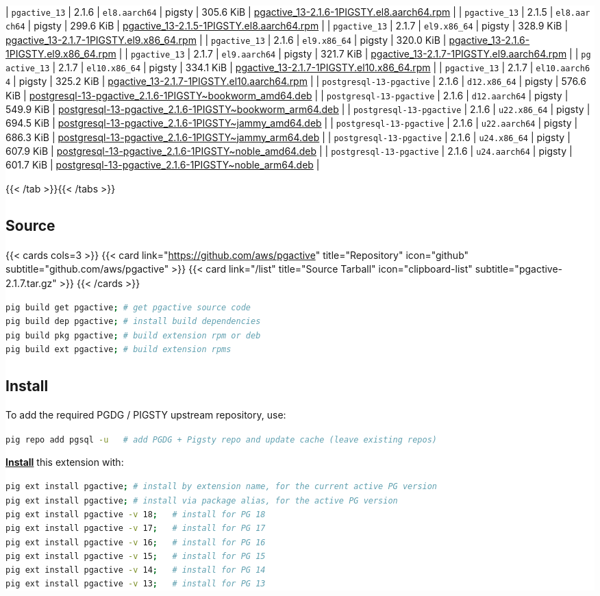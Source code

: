 | `pgactive_13` | 2.1.6 | `el8.aarch64` | pigsty | 305.6 KiB | [pgactive_13-2.1.6-1PIGSTY.el8.aarch64.rpm](https://repo.pigsty.io/yum/pgsql/el8.aarch64/pgactive_13-2.1.6-1PIGSTY.el8.aarch64.rpm) |
| `pgactive_13` | 2.1.5 | `el8.aarch64` | pigsty | 299.6 KiB | [pgactive_13-2.1.5-1PIGSTY.el8.aarch64.rpm](https://repo.pigsty.io/yum/pgsql/el8.aarch64/pgactive_13-2.1.5-1PIGSTY.el8.aarch64.rpm) |
| `pgactive_13` | 2.1.7 | `el9.x86_64` | pigsty | 328.9 KiB | [pgactive_13-2.1.7-1PIGSTY.el9.x86_64.rpm](https://repo.pigsty.io/yum/pgsql/el9.x86_64/pgactive_13-2.1.7-1PIGSTY.el9.x86_64.rpm) |
| `pgactive_13` | 2.1.6 | `el9.x86_64` | pigsty | 320.0 KiB | [pgactive_13-2.1.6-1PIGSTY.el9.x86_64.rpm](https://repo.pigsty.io/yum/pgsql/el9.x86_64/pgactive_13-2.1.6-1PIGSTY.el9.x86_64.rpm) |
| `pgactive_13` | 2.1.7 | `el9.aarch64` | pigsty | 321.7 KiB | [pgactive_13-2.1.7-1PIGSTY.el9.aarch64.rpm](https://repo.pigsty.io/yum/pgsql/el9.aarch64/pgactive_13-2.1.7-1PIGSTY.el9.aarch64.rpm) |
| `pgactive_13` | 2.1.7 | `el10.x86_64` | pigsty | 334.1 KiB | [pgactive_13-2.1.7-1PIGSTY.el10.x86_64.rpm](https://repo.pigsty.io/yum/pgsql/el10.x86_64/pgactive_13-2.1.7-1PIGSTY.el10.x86_64.rpm) |
| `pgactive_13` | 2.1.7 | `el10.aarch64` | pigsty | 325.2 KiB | [pgactive_13-2.1.7-1PIGSTY.el10.aarch64.rpm](https://repo.pigsty.io/yum/pgsql/el10.aarch64/pgactive_13-2.1.7-1PIGSTY.el10.aarch64.rpm) |
| `postgresql-13-pgactive` | 2.1.6 | `d12.x86_64` | pigsty | 576.6 KiB | [postgresql-13-pgactive_2.1.6-1PIGSTY~bookworm_amd64.deb](https://repo.pigsty.io/apt/pgsql/bookworm/pool/main/p/pgactive/postgresql-13-pgactive_2.1.6-1PIGSTY~bookworm_amd64.deb) |
| `postgresql-13-pgactive` | 2.1.6 | `d12.aarch64` | pigsty | 549.9 KiB | [postgresql-13-pgactive_2.1.6-1PIGSTY~bookworm_arm64.deb](https://repo.pigsty.io/apt/pgsql/bookworm/pool/main/p/pgactive/postgresql-13-pgactive_2.1.6-1PIGSTY~bookworm_arm64.deb) |
| `postgresql-13-pgactive` | 2.1.6 | `u22.x86_64` | pigsty | 694.5 KiB | [postgresql-13-pgactive_2.1.6-1PIGSTY~jammy_amd64.deb](https://repo.pigsty.io/apt/pgsql/jammy/pool/main/p/pgactive/postgresql-13-pgactive_2.1.6-1PIGSTY~jammy_amd64.deb) |
| `postgresql-13-pgactive` | 2.1.6 | `u22.aarch64` | pigsty | 686.3 KiB | [postgresql-13-pgactive_2.1.6-1PIGSTY~jammy_arm64.deb](https://repo.pigsty.io/apt/pgsql/jammy/pool/main/p/pgactive/postgresql-13-pgactive_2.1.6-1PIGSTY~jammy_arm64.deb) |
| `postgresql-13-pgactive` | 2.1.6 | `u24.x86_64` | pigsty | 607.9 KiB | [postgresql-13-pgactive_2.1.6-1PIGSTY~noble_amd64.deb](https://repo.pigsty.io/apt/pgsql/noble/pool/main/p/pgactive/postgresql-13-pgactive_2.1.6-1PIGSTY~noble_amd64.deb) |
| `postgresql-13-pgactive` | 2.1.6 | `u24.aarch64` | pigsty | 601.7 KiB | [postgresql-13-pgactive_2.1.6-1PIGSTY~noble_arm64.deb](https://repo.pigsty.io/apt/pgsql/noble/pool/main/p/pgactive/postgresql-13-pgactive_2.1.6-1PIGSTY~noble_arm64.deb) |

{{< /tab >}}{{< /tabs >}}

## Source

{{< cards cols=3 >}}
{{< card link="https://github.com/aws/pgactive" title="Repository" icon="github" subtitle="github.com/aws/pgactive" >}}
{{< card link="/list" title="Source Tarball" icon="clipboard-list" subtitle="pgactive-2.1.7.tar.gz" >}}
{{< /cards >}}


```bash
pig build get pgactive; # get pgactive source code
pig build dep pgactive; # install build dependencies
pig build pkg pgactive; # build extension rpm or deb
pig build ext pgactive; # build extension rpms
```


## Install

To add the required PGDG / PIGSTY upstream repository, use:

```bash
pig repo add pgsql -u   # add PGDG + Pigsty repo and update cache (leave existing repos)
```

[**Install**](https://ext.pgsty.com/usage/install) this extension with:

```bash
pig ext install pgactive; # install by extension name, for the current active PG version
pig ext install pgactive; # install via package alias, for the active PG version
pig ext install pgactive -v 18;   # install for PG 18
pig ext install pgactive -v 17;   # install for PG 17
pig ext install pgactive -v 16;   # install for PG 16
pig ext install pgactive -v 15;   # install for PG 15
pig ext install pgactive -v 14;   # install for PG 14
pig ext install pgactive -v 13;   # install for PG 13

```
